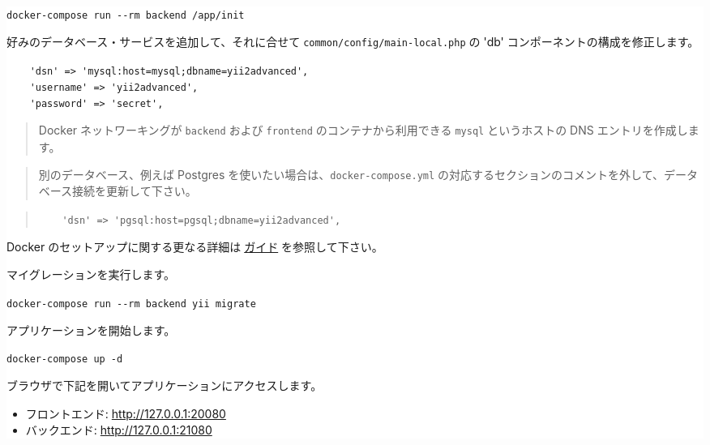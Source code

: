    docker-compose run --rm backend /app/init

好みのデータベース・サービスを追加して、それに合せて `common/config/main-local.php` の 'db' コンポーネントの構成を修正します。
    
        'dsn' => 'mysql:host=mysql;dbname=yii2advanced',
        'username' => 'yii2advanced',
        'password' => 'secret',

> Docker ネットワーキングが `backend` および `frontend` のコンテナから利用できる `mysql` というホストの DNS エントリを作成します。

> 別のデータベース、例えば Postgres を使いたい場合は、`docker-compose.yml` の対応するセクションのコメントを外して、データベース接続を更新して下さい。

>         'dsn' => 'pgsql:host=pgsql;dbname=yii2advanced',

Docker のセットアップに関する更なる詳細は [ガイド](http://www.yiiframework.com/doc-2.0/guide-index.html) を参照して下さい。

マイグレーションを実行します。

    docker-compose run --rm backend yii migrate
           
アプリケーションを開始します。

    docker-compose up -d
    
ブラウザで下記を開いてアプリケーションにアクセスします。

- フロントエンド: http://127.0.0.1:20080
- バックエンド: http://127.0.0.1:21080

